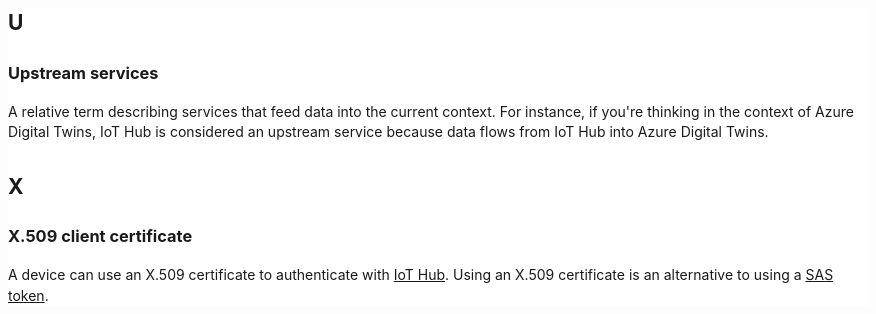 ## U

### Upstream services

A relative term describing services that feed data into the current context. For instance, if you're thinking in the context of Azure Digital Twins, IoT Hub is considered an upstream service because data flows from IoT Hub into Azure Digital Twins.

## X

### X.509 client certificate

A device can use an X.509 certificate to authenticate with [IoT Hub](#iot-hub). Using an X.509 certificate is an alternative to using a [SAS token](#shared-access-signature).